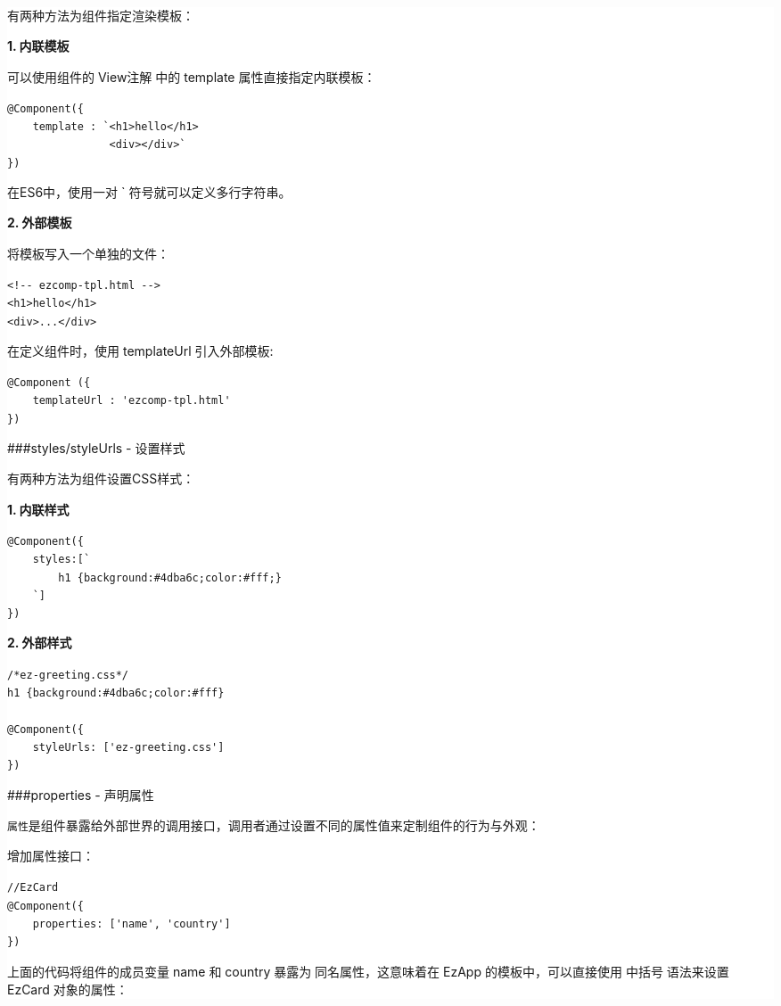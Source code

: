 有两种方法为组件指定渲染模板：

**1. 内联模板**

可以使用组件的 View注解 中的 template 属性直接指定内联模板：

    @Component({
        template : `<h1>hello</h1>
                    <div></div>`
    })
    
在ES6中，使用一对 ` 符号就可以定义多行字符串。

**2. 外部模板**

将模板写入一个单独的文件：

    <!-- ezcomp-tpl.html -->
    <h1>hello</h1>
    <div>...</div>
    
在定义组件时，使用 templateUrl 引入外部模板:

    @Component ({
        templateUrl : 'ezcomp-tpl.html'
    })

###styles/styleUrls - 设置样式

有两种方法为组件设置CSS样式：

**1. 内联样式**

    @Component({
        styles:[`
            h1 {background:#4dba6c;color:#fff;}
        `]
    })
    
**2. 外部样式**

    /*ez-greeting.css*/
    h1 {background:#4dba6c;color:#fff}
    
    @Component({
        styleUrls: ['ez-greeting.css']
    })
    
###properties - 声明属性

`属性`是组件暴露给外部世界的调用接口，调用者通过设置不同的属性值来定制组件的行为与外观：

增加属性接口：

    //EzCard
    @Component({
        properties: ['name', 'country']
    }) 
    
上面的代码将组件的成员变量 name 和 country 暴露为 同名属性，这意味着在 EzApp 的模板中，可以直接使用 中括号 语法来设置 EzCard 对象的属性：
